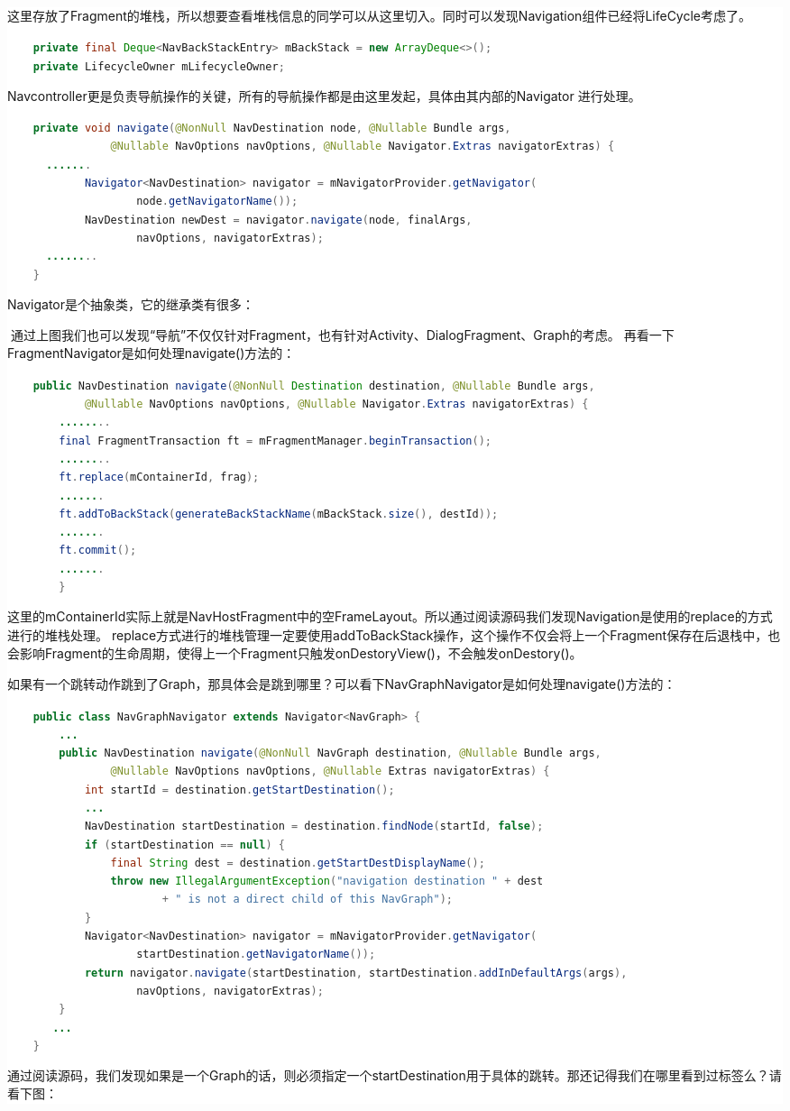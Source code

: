 这里存放了Fragment的堆栈，所以想要查看堆栈信息的同学可以从这里切入。同时可以发现Navigation组件已经将LifeCycle考虑了。

``` java
    private final Deque<NavBackStackEntry> mBackStack = new ArrayDeque<>();
    private LifecycleOwner mLifecycleOwner;
```
Navcontroller更是负责导航操作的关键，所有的导航操作都是由这里发起，具体由其内部的Navigator 进行处理。

``` java
    private void navigate(@NonNull NavDestination node, @Nullable Bundle args,
                @Nullable NavOptions navOptions, @Nullable Navigator.Extras navigatorExtras) {
      .......
            Navigator<NavDestination> navigator = mNavigatorProvider.getNavigator(
                    node.getNavigatorName());
            NavDestination newDest = navigator.navigate(node, finalArgs,
                    navOptions, navigatorExtras);
      ........
    }
```
Navigator是个抽象类，它的继承类有很多：

<img width = "800px" src="https://p0.meituan.net/spacex/35076d08689d70d51ac4717ebc5a6e85.png" alt=""/>
通过上图我们也可以发现“导航”不仅仅针对Fragment，也有针对Activity、DialogFragment、Graph的考虑。
再看一下FragmentNavigator是如何处理navigate()方法的：

``` java
    public NavDestination navigate(@NonNull Destination destination, @Nullable Bundle args,
            @Nullable NavOptions navOptions, @Nullable Navigator.Extras navigatorExtras) {
        ........
        final FragmentTransaction ft = mFragmentManager.beginTransaction();
        ........
        ft.replace(mContainerId, frag);
        .......
        ft.addToBackStack(generateBackStackName(mBackStack.size(), destId));
        .......
        ft.commit();
        .......
        }
```
这里的mContainerId实际上就是NavHostFragment中的空FrameLayout。所以通过阅读源码我们发现Navigation是使用的replace的方式进行的堆栈处理。
replace方式进行的堆栈管理一定要使用addToBackStack操作，这个操作不仅会将上一个Fragment保存在后退栈中，也会影响Fragment的生命周期，使得上一个Fragment只触发onDestoryView()，不会触发onDestory()。


如果有一个跳转动作跳到了Graph，那具体会是跳到哪里？可以看下NavGraphNavigator是如何处理navigate()方法的：

``` java
    public class NavGraphNavigator extends Navigator<NavGraph> {
        ...
        public NavDestination navigate(@NonNull NavGraph destination, @Nullable Bundle args,
                @Nullable NavOptions navOptions, @Nullable Extras navigatorExtras) {
            int startId = destination.getStartDestination();
            ...
            NavDestination startDestination = destination.findNode(startId, false);
            if (startDestination == null) {
                final String dest = destination.getStartDestDisplayName();
                throw new IllegalArgumentException("navigation destination " + dest
                        + " is not a direct child of this NavGraph");
            }
            Navigator<NavDestination> navigator = mNavigatorProvider.getNavigator(
                    startDestination.getNavigatorName());
            return navigator.navigate(startDestination, startDestination.addInDefaultArgs(args),
                    navOptions, navigatorExtras);
        }
       ...
    }
```
通过阅读源码，我们发现如果是一个Graph的话，则必须指定一个startDestination用于具体的跳转。那还记得我们在哪里看到过<startDestination>标签么？请看下图：